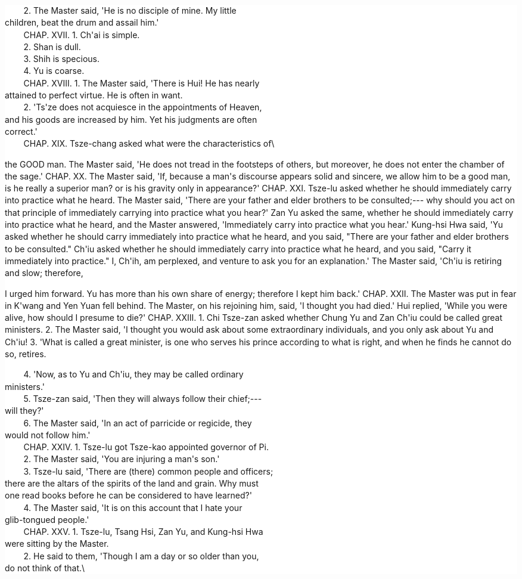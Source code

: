         2. The Master said, \'He is no disciple of mine. My little\
children, beat the drum and assail him.\'\
        CHAP. XVII. 1. Ch\'ai is simple.\
        2. Shan is dull.\
        3. Shih is specious.\
        4. Yu is coarse.\
        CHAP. XVIII. 1. The Master said, \'There is Hui! He has nearly\
attained to perfect virtue. He is often in want.\
        2. \'Ts\'ze does not acquiesce in the appointments of Heaven,\
and his goods are increased by him. Yet his judgments are often\
correct.\'\
        CHAP. XIX. Tsze-chang asked what were the characteristics of\

the GOOD man. The Master said, \'He does not tread in the footsteps of
others, but moreover, he does not enter the chamber of the sage.\' CHAP.
XX. The Master said, \'If, because a man\'s discourse appears solid and
sincere, we allow him to be a good man, is he really a superior man? or
is his gravity only in appearance?\' CHAP. XXI. Tsze-lu asked whether he
should immediately carry into practice what he heard. The Master said,
\'There are your father and elder brothers to be consulted;--- why
should you act on that principle of immediately carrying into practice
what you hear?\' Zan Yu asked the same, whether he should immediately
carry into practice what he heard, and the Master answered,
\'Immediately carry into practice what you hear.\' Kung-hsi Hwa said,
\'Yu asked whether he should carry immediately into practice what he
heard, and you said, \"There are your father and elder brothers to be
consulted.\" Ch\'iu asked whether he should immediately carry into
practice what he heard, and you said, \"Carry it immediately into
practice.\" I, Ch\'ih, am perplexed, and venture to ask you for an
explanation.\' The Master said, \'Ch\'iu is retiring and slow;
therefore,

I urged him forward. Yu has more than his own share of energy; therefore
I kept him back.\' CHAP. XXII. The Master was put in fear in K\'wang and
Yen Yuan fell behind. The Master, on his rejoining him, said, \'I
thought you had died.\' Hui replied, \'While you were alive, how should
I presume to die?\' CHAP. XXIII. 1. Chi Tsze-zan asked whether Chung Yu
and Zan Ch\'iu could be called great ministers. 2. The Master said, \'I
thought you would ask about some extraordinary individuals, and you only
ask about Yu and Ch\'iu! 3. \'What is called a great minister, is one
who serves his prince according to what is right, and when he finds he
cannot do so, retires.

        4. \'Now, as to Yu and Ch\'iu, they may be called ordinary\
ministers.\'\
        5. Tsze-zan said, \'Then they will always follow their
chief;---\
will they?\'\
        6. The Master said, \'In an act of parricide or regicide, they\
would not follow him.\'\
        CHAP. XXIV. 1. Tsze-lu got Tsze-kao appointed governor of Pi.\
        2. The Master said, \'You are injuring a man\'s son.\'\
        3. Tsze-lu said, \'There are (there) common people and
officers;\
there are the altars of the spirits of the land and grain. Why must\
one read books before he can be considered to have learned?\'\
        4. The Master said, \'It is on this account that I hate your\
glib-tongued people.\'\
        CHAP. XXV. 1. Tsze-lu, Tsang Hsi, Zan Yu, and Kung-hsi Hwa\
were sitting by the Master.\
        2. He said to them, \'Though I am a day or so older than you,\
do not think of that.\

